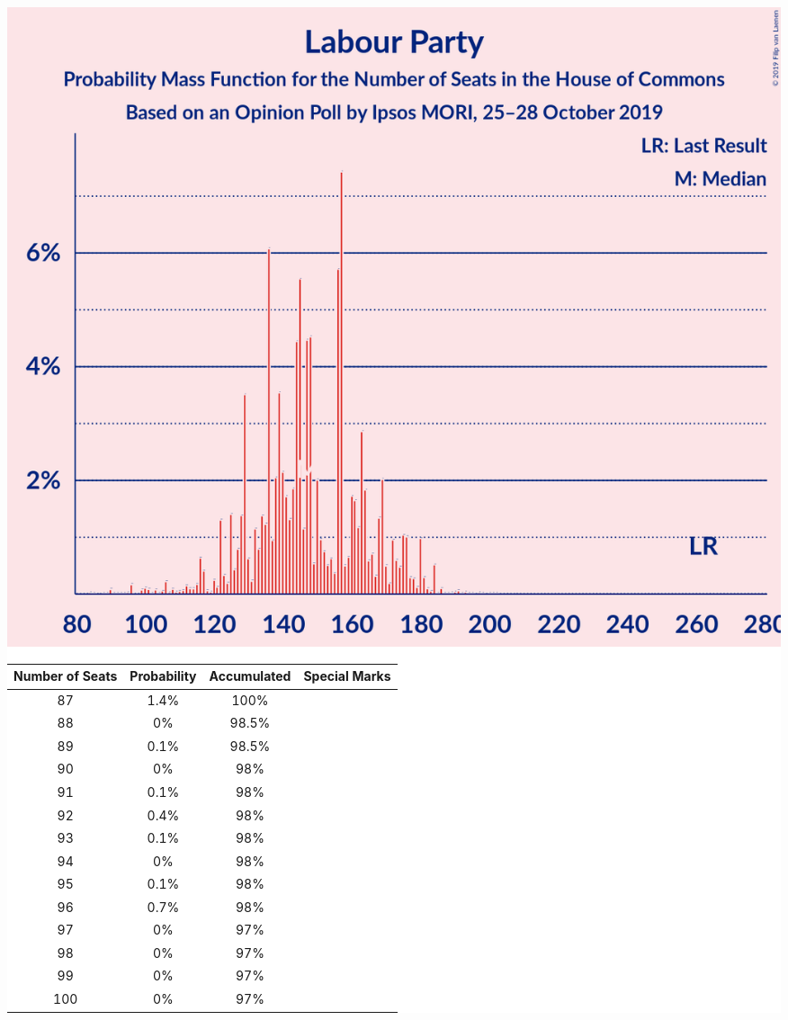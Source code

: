![Graph with seats probability mass function not yet produced](2019-10-28-IpsosMORI-seats-pmf-labourparty.png "Seats Probability Mass Function")

| Number of Seats | Probability | Accumulated | Special Marks |
|:---------------:|:-----------:|:-----------:|:-------------:|
| 87 | 1.4% | 100% |  |
| 88 | 0% | 98.5% |  |
| 89 | 0.1% | 98.5% |  |
| 90 | 0% | 98% |  |
| 91 | 0.1% | 98% |  |
| 92 | 0.4% | 98% |  |
| 93 | 0.1% | 98% |  |
| 94 | 0% | 98% |  |
| 95 | 0.1% | 98% |  |
| 96 | 0.7% | 98% |  |
| 97 | 0% | 97% |  |
| 98 | 0% | 97% |  |
| 99 | 0% | 97% |  |
| 100 | 0% | 97% |  |